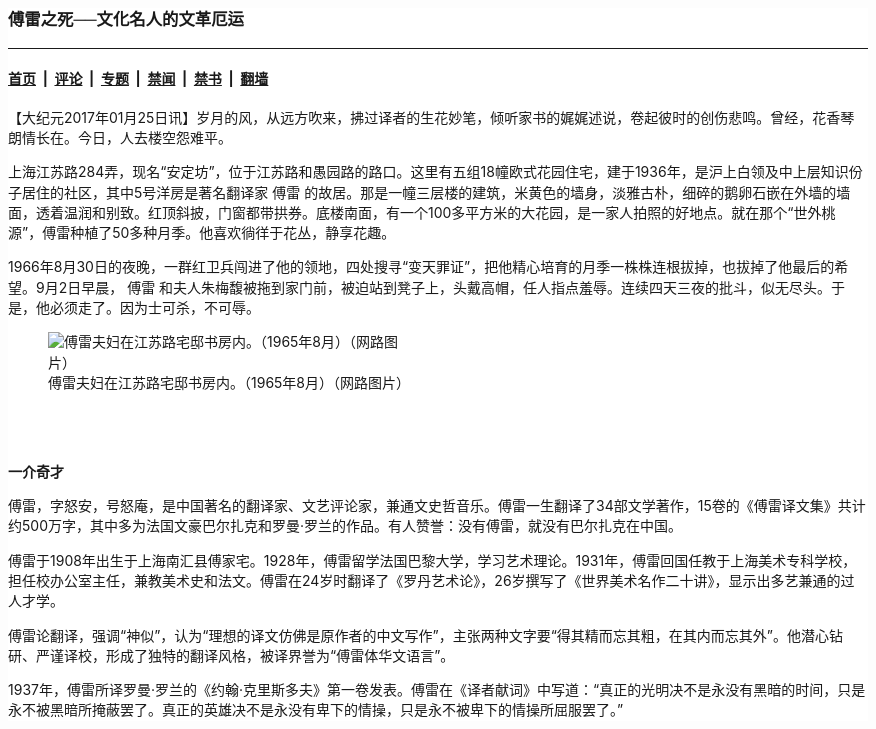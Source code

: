 ### 傅雷之死──文化名人的文革厄运

---

#### [首页](../../../..?n8744097) &nbsp;|&nbsp; [评论](../../../../../epoch-comment?n8744097) &nbsp;|&nbsp; [专题](../../../../../epoch-special?n8744097) &nbsp;|&nbsp; [禁闻](../../../../../epoch-news?n8744097) &nbsp;|&nbsp; [禁书](../../../../../books?n8744097) &nbsp;|&nbsp; [翻墙](https://github.com/gfw-breaker/nogfw/blob/master/README.md?n8744097)


<div class="post_content" id="artbody" itemprop="articleBody">
 
 <p>
  【大纪元2017年01月25日讯】岁月的风，从远方吹来，拂过译者的生花妙笔，倾听家书的娓娓述说，卷起彼时的创伤悲鸣。曾经，花香琴朗情长在。今日，人去楼空怨难平。
 </p>
 <p>
  上海江苏路284弄，现名“安定坊”，位于江苏路和愚园路的路口。这里有五组18幢欧式花园住宅，建于1936年，是沪上白领及中上层知识份子居住的社区，其中5号洋房是著名翻译家
  <ok href="https://www.epochtimes.com/gb/tag/%E5%82%85%E9%9B%B7.html">
   傅雷
  </ok>
  的故居。那是一幢三层楼的建筑，米黄色的墙身，淡雅古朴，细碎的鹅卵石嵌在外墙的墙面，透着温润和别致。红顶斜披，门窗都带拱券。底楼南面，有一个100多平方米的大花园，是一家人拍照的好地点。就在那个“世外桃源”，傅雷种植了50多种月季。他喜欢徜徉于花丛，静享花趣。
 </p>
 <p>
  1966年8月30日的夜晚，一群红卫兵闯进了他的领地，四处搜寻“变天罪证”，把他精心培育的月季一株株连根拔掉，也拔掉了他最后的希望。9月2日早晨，
  <ok href="https://www.epochtimes.com/gb/tag/%E5%82%85%E9%9B%B7.html">
   傅雷
  </ok>
  和夫人朱梅馥被拖到家门前，被迫站到凳子上，头戴高帽，任人指点羞辱。连续四天三夜的批斗，似无尽头。于是，他必须走了。因为士可杀，不可辱。
 </p>
 <figure aria-describedby="caption-attachment-8744183" class="wp-caption aligncenter" id="attachment_8744183" style="width: 357px">
  <ok href=" https://i.epochtimes.com/assets/uploads/2017/01/2.png-e1485329775825.jpg" rel="noreferrer noopener" target="_blank">
   <img alt="傅雷夫妇在江苏路宅邸书房内。（1965年8月）（网路图片）" class="size-full wp-image-8744183" src="https://i.epochtimes.com/assets/uploads/2017/01/2.png-e1485329775825.jpg"/>
  </ok>
  <br/><figcaption class="wp-caption-text" id="caption-attachment-8744183">
   傅雷夫妇在江苏路宅邸书房内。（1965年8月）（网路图片）
  </figcaption><br/>
 </figure><br/>
 <p>
  <strong>
   一介奇才
  </strong>
 </p>
 <p>
  傅雷，字怒安，号怒庵，是中国著名的翻译家、文艺评论家，兼通文史哲音乐。傅雷一生翻译了34部文学著作，15卷的《傅雷译文集》共计约500万字，其中多为法国文豪巴尔扎克和罗曼·罗兰的作品。有人赞誉：没有傅雷，就没有巴尔扎克在中国。
 </p>
 <p>
  傅雷于1908年出生于上海南汇县傅家宅。1928年，傅雷留学法国巴黎大学，学习艺术理论。1931年，傅雷回国任教于上海美术专科学校，担任校办公室主任，兼教美术史和法文。傅雷在24岁时翻译了《罗丹艺术论》，26岁撰写了《世界美术名作二十讲》，显示出多艺兼通的过人才学。
 </p>
 <p>
  傅雷论翻译，强调“神似”，认为“理想的译文仿佛是原作者的中文写作”，主张两种文字要“得其精而忘其粗，在其内而忘其外”。他潜心钻研、严谨译校，形成了独特的翻译风格，被译界誉为“傅雷体华文语言”。
 </p>
 <p>
  1937年，傅雷所译罗曼‧罗兰的《约翰·克里斯多夫》第一卷发表。傅雷在《译者献词》中写道：“真正的光明决不是永没有黑暗的时间，只是永不被黑暗所掩蔽罢了。真正的英雄决不是永没有卑下的情操，只是永不被卑下的情操所屈服罢了。”
 </p>
 <p>
  <strong>